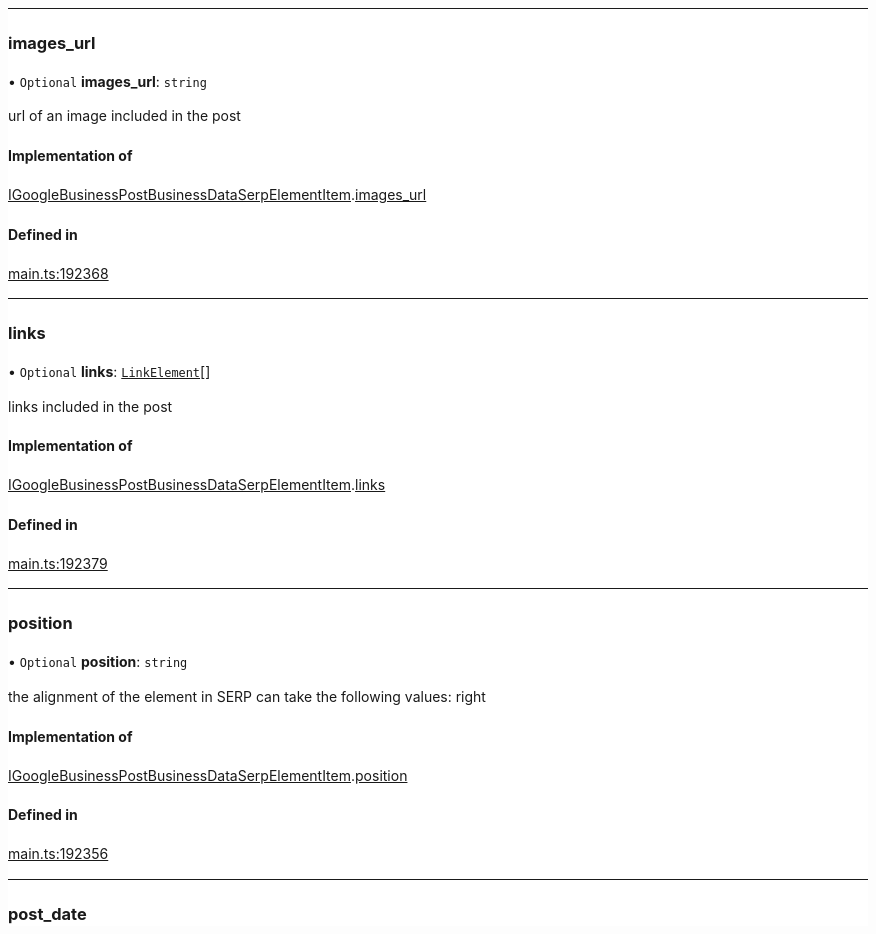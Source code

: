 ___

### images\_url

• `Optional` **images\_url**: `string`

url of an image included in the post

#### Implementation of

[IGoogleBusinessPostBusinessDataSerpElementItem](../interfaces/IGoogleBusinessPostBusinessDataSerpElementItem.md).[images_url](../interfaces/IGoogleBusinessPostBusinessDataSerpElementItem.md#images_url)

#### Defined in

[main.ts:192368](https://github.com/dataforseo/TypeScriptClient/blob/7ca1aa4/main.ts#L192368)

___

### links

• `Optional` **links**: [`LinkElement`](LinkElement.md)[]

links included in the post

#### Implementation of

[IGoogleBusinessPostBusinessDataSerpElementItem](../interfaces/IGoogleBusinessPostBusinessDataSerpElementItem.md).[links](../interfaces/IGoogleBusinessPostBusinessDataSerpElementItem.md#links)

#### Defined in

[main.ts:192379](https://github.com/dataforseo/TypeScriptClient/blob/7ca1aa4/main.ts#L192379)

___

### position

• `Optional` **position**: `string`

the alignment of the element in SERP
can take the following values: right

#### Implementation of

[IGoogleBusinessPostBusinessDataSerpElementItem](../interfaces/IGoogleBusinessPostBusinessDataSerpElementItem.md).[position](../interfaces/IGoogleBusinessPostBusinessDataSerpElementItem.md#position)

#### Defined in

[main.ts:192356](https://github.com/dataforseo/TypeScriptClient/blob/7ca1aa4/main.ts#L192356)

___

### post\_date
